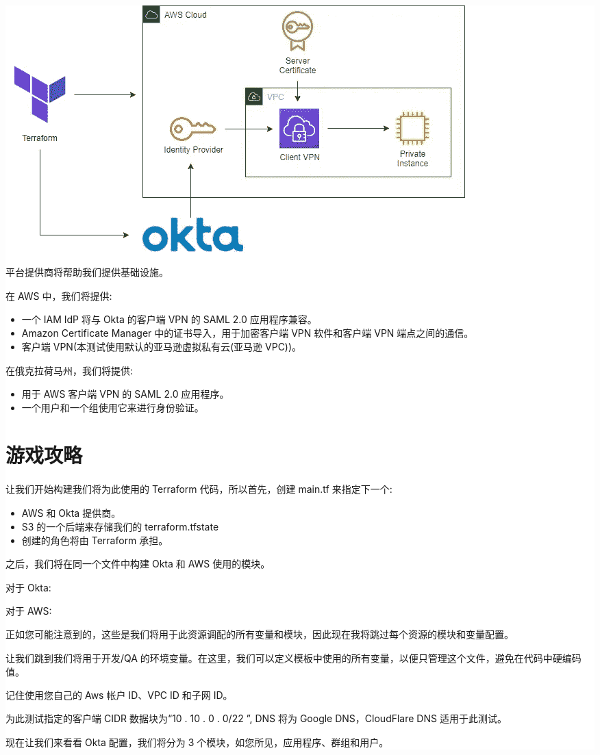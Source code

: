 ![](img/586a63ffaa9f6c8ae95031b70a34c0be.png)

平台提供商将帮助我们提供基础设施。

在 AWS 中，我们将提供:

*   一个 IAM IdP 将与 Okta 的客户端 VPN 的 SAML 2.0 应用程序兼容。
*   Amazon Certificate Manager 中的证书导入，用于加密客户端 VPN 软件和客户端 VPN 端点之间的通信。
*   客户端 VPN(本测试使用默认的亚马逊虚拟私有云(亚马逊 VPC))。

在俄克拉荷马州，我们将提供:

*   用于 AWS 客户端 VPN 的 SAML 2.0 应用程序。
*   一个用户和一个组使用它来进行身份验证。

# 游戏攻略

让我们开始构建我们将为此使用的 Terraform 代码，所以首先，创建 main.tf 来指定下一个:

*   AWS 和 Okta 提供商。
*   S3 的一个后端来存储我们的 terraform.tfstate
*   创建的角色将由 Terraform 承担。

之后，我们将在同一个文件中构建 Okta 和 AWS 使用的模块。

对于 Okta:

对于 AWS:

正如您可能注意到的，这些是我们将用于此资源调配的所有变量和模块，因此现在我将跳过每个资源的模块和变量配置。

让我们跳到我们将用于开发/QA 的环境变量。在这里，我们可以定义模板中使用的所有变量，以便只管理这个文件，避免在代码中硬编码值。

记住使用您自己的 Aws 帐户 ID、VPC ID 和子网 ID。

为此测试指定的客户端 CIDR 数据块为“10 . 10 . 0 . 0/22 ”, DNS 将为 Google DNS，CloudFlare DNS 适用于此测试。

现在让我们来看看 Okta 配置，我们将分为 3 个模块，如您所见，应用程序、群组和用户。
